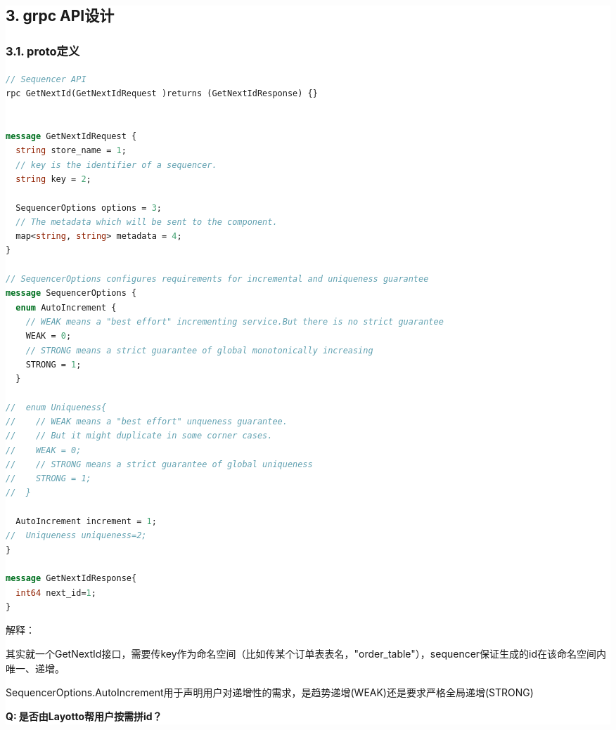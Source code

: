 
## 3. grpc API设计
### 3.1. proto定义

```protobuf
// Sequencer API
rpc GetNextId(GetNextIdRequest )returns (GetNextIdResponse) {}


message GetNextIdRequest {
  string store_name = 1;
  // key is the identifier of a sequencer.
  string key = 2;
  
  SequencerOptions options = 3;
  // The metadata which will be sent to the component.
  map<string, string> metadata = 4;
}

// SequencerOptions configures requirements for incremental and uniqueness guarantee
message SequencerOptions {  
  enum AutoIncrement {
    // WEAK means a "best effort" incrementing service.But there is no strict guarantee   
    WEAK = 0;
    // STRONG means a strict guarantee of global monotonically increasing
    STRONG = 1;
  }
  
//  enum Uniqueness{
//    // WEAK means a "best effort" unqueness guarantee.
//    // But it might duplicate in some corner cases.
//    WEAK = 0;
//    // STRONG means a strict guarantee of global uniqueness
//    STRONG = 1;
//  }

  AutoIncrement increment = 1;
//  Uniqueness uniqueness=2;
}

message GetNextIdResponse{
  int64 next_id=1;
}
```

解释：

其实就一个GetNextId接口，需要传key作为命名空间（比如传某个订单表表名，"order_table"），sequencer保证生成的id在该命名空间内唯一、递增。

SequencerOptions.AutoIncrement用于声明用户对递增性的需求，是趋势递增(WEAK)还是要求严格全局递增(STRONG)

**Q: 是否由Layotto帮用户按需拼id？**
